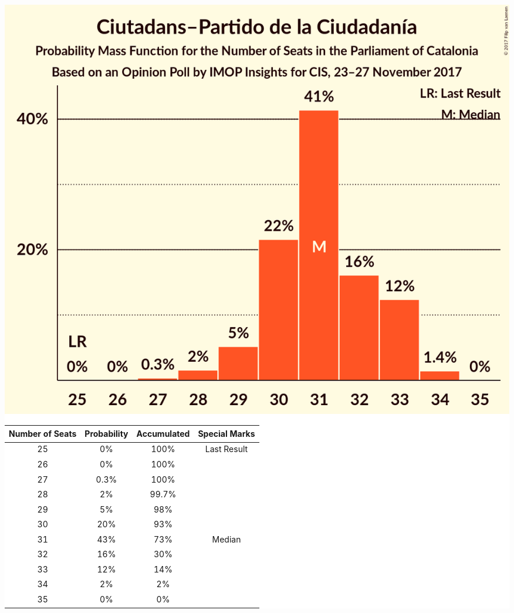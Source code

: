 ![Graph with seats probability mass function not yet produced](2017-11-27-IMOP-seats-pmf-ciutadans–partidodelaciudadanía.png "Seats Probability Mass Function")

| Number of Seats | Probability | Accumulated | Special Marks |
|:---------------:|:-----------:|:-----------:|:-------------:|
| 25 | 0% | 100% | Last Result |
| 26 | 0% | 100% |  |
| 27 | 0.3% | 100% |  |
| 28 | 2% | 99.7% |  |
| 29 | 5% | 98% |  |
| 30 | 20% | 93% |  |
| 31 | 43% | 73% | Median |
| 32 | 16% | 30% |  |
| 33 | 12% | 14% |  |
| 34 | 2% | 2% |  |
| 35 | 0% | 0% |  |
